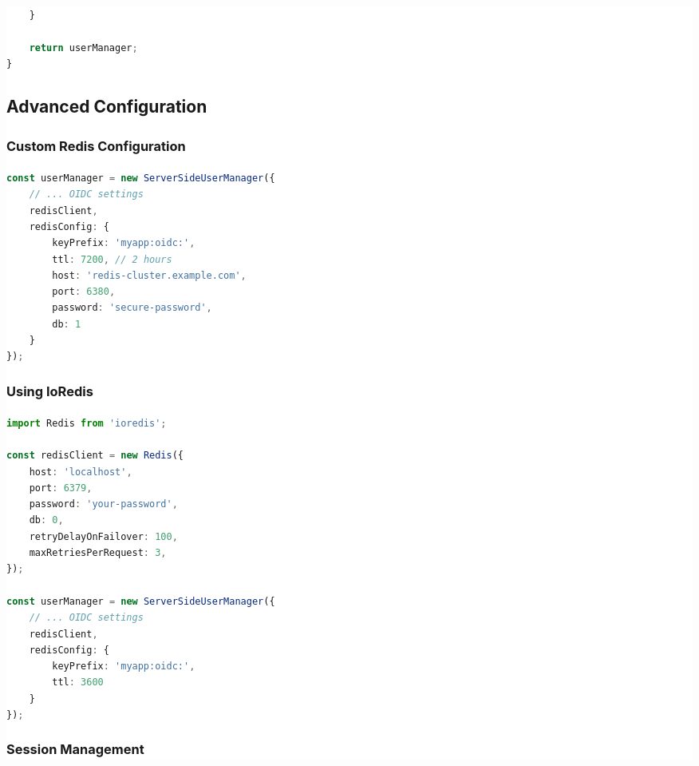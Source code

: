 ```typescript
    }
    
    return userManager;
}
```

## Advanced Configuration

### Custom Redis Configuration

```typescript
const userManager = new ServerSideUserManager({
    // ... OIDC settings
    redisClient,
    redisConfig: {
        keyPrefix: 'myapp:oidc:',
        ttl: 7200, // 2 hours
        host: 'redis-cluster.example.com',
        port: 6380,
        password: 'secure-password',
        db: 1
    }
});
```

### Using IoRedis

```typescript
import Redis from 'ioredis';

const redisClient = new Redis({
    host: 'localhost',
    port: 6379,
    password: 'your-password',
    db: 0,
    retryDelayOnFailover: 100,
    maxRetriesPerRequest: 3,
});

const userManager = new ServerSideUserManager({
    // ... OIDC settings
    redisClient,
    redisConfig: {
        keyPrefix: 'myapp:oidc:',
        ttl: 3600
    }
});
```

### Session Management
